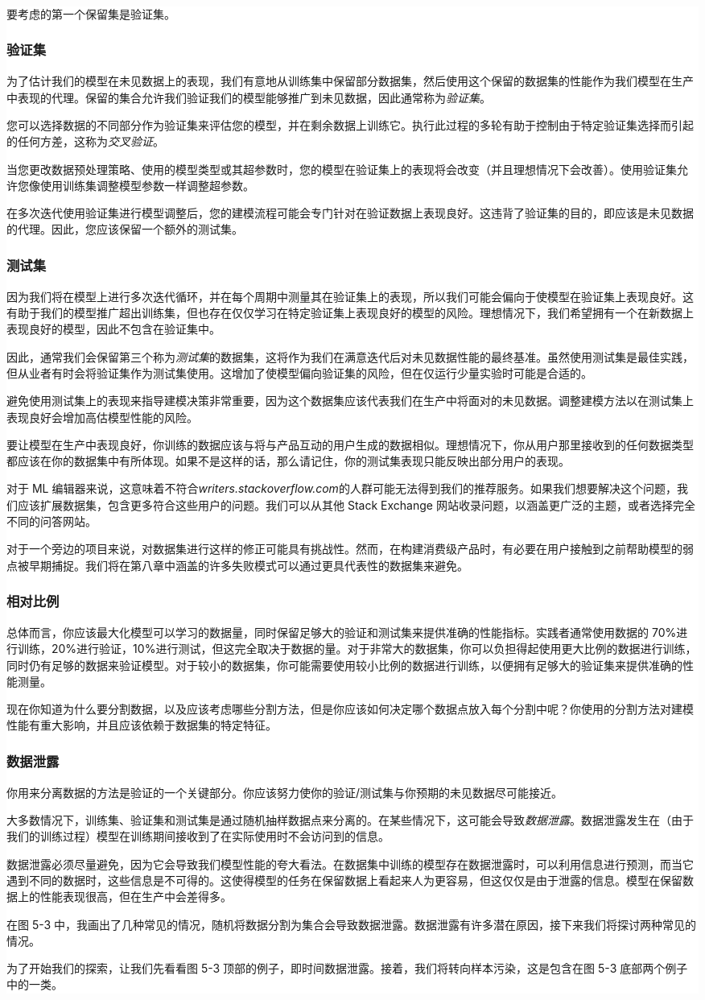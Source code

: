 要考虑的第一个保留集是验证集。

### 验证集

为了估计我们的模型在未见数据上的表现，我们有意地从训练集中保留部分数据集，然后使用这个保留的数据集的性能作为我们模型在生产中表现的代理。保留的集合允许我们验证我们的模型能够推广到未见数据，因此通常称为*验证集*。

您可以选择数据的不同部分作为验证集来评估您的模型，并在剩余数据上训练它。执行此过程的多轮有助于控制由于特定验证集选择而引起的任何方差，这称为*交叉验证*。

当您更改数据预处理策略、使用的模型类型或其超参数时，您的模型在验证集上的表现将会改变（并且理想情况下会改善）。使用验证集允许您像使用训练集调整模型参数一样调整超参数。

在多次迭代使用验证集进行模型调整后，您的建模流程可能会专门针对在验证数据上表现良好。这违背了验证集的目的，即应该是未见数据的代理。因此，您应该保留一个额外的测试集。

### 测试集

因为我们将在模型上进行多次迭代循环，并在每个周期中测量其在验证集上的表现，所以我们可能会偏向于使模型在验证集上表现良好。这有助于我们的模型推广超出训练集，但也存在仅仅学习在特定验证集上表现良好的模型的风险。理想情况下，我们希望拥有一个在新数据上表现良好的模型，因此不包含在验证集中。

因此，通常我们会保留第三个称为*测试集*的数据集，这将作为我们在满意迭代后对未见数据性能的最终基准。虽然使用测试集是最佳实践，但从业者有时会将验证集作为测试集使用。这增加了使模型偏向验证集的风险，但在仅运行少量实验时可能是合适的。

避免使用测试集上的表现来指导建模决策非常重要，因为这个数据集应该代表我们在生产中将面对的未见数据。调整建模方法以在测试集上表现良好会增加高估模型性能的风险。

要让模型在生产中表现良好，你训练的数据应该与将与产品互动的用户生成的数据相似。理想情况下，你从用户那里接收到的任何数据类型都应该在你的数据集中有所体现。如果不是这样的话，那么请记住，你的测试集表现只能反映出部分用户的表现。

对于 ML 编辑器来说，这意味着不符合*writers.stackoverflow.com*的人群可能无法得到我们的推荐服务。如果我们想要解决这个问题，我们应该扩展数据集，包含更多符合这些用户的问题。我们可以从其他 Stack Exchange 网站收录问题，以涵盖更广泛的主题，或者选择完全不同的问答网站。

对于一个旁边的项目来说，对数据集进行这样的修正可能具有挑战性。然而，在构建消费级产品时，有必要在用户接触到之前帮助模型的弱点被早期捕捉。我们将在第八章中涵盖的许多失败模式可以通过更具代表性的数据集来避免。

### 相对比例

总体而言，你应该最大化模型可以学习的数据量，同时保留足够大的验证和测试集来提供准确的性能指标。实践者通常使用数据的 70%进行训练，20%进行验证，10%进行测试，但这完全取决于数据的量。对于非常大的数据集，你可以负担得起使用更大比例的数据进行训练，同时仍有足够的数据来验证模型。对于较小的数据集，你可能需要使用较小比例的数据进行训练，以便拥有足够大的验证集来提供准确的性能测量。

现在你知道为什么要分割数据，以及应该考虑哪些分割方法，但是你应该如何决定哪个数据点放入每个分割中呢？你使用的分割方法对建模性能有重大影响，并且应该依赖于数据集的特定特征。

### 数据泄露

你用来分离数据的方法是验证的一个关键部分。你应该努力使你的验证/测试集与你预期的未见数据尽可能接近。

大多数情况下，训练集、验证集和测试集是通过随机抽样数据点来分离的。在某些情况下，这可能会导致*数据泄露*。数据泄露发生在（由于我们的训练过程）模型在训练期间接收到了在实际使用时不会访问到的信息。

数据泄露必须尽量避免，因为它会导致我们模型性能的夸大看法。在数据集中训练的模型存在数据泄露时，可以利用信息进行预测，而当它遇到不同的数据时，这些信息是不可得的。这使得模型的任务在保留数据上看起来人为更容易，但这仅仅是由于泄露的信息。模型在保留数据上的性能表现很高，但在生产中会差得多。

在图 5-3 中，我画出了几种常见的情况，随机将数据分割为集合会导致数据泄露。数据泄露有许多潜在原因，接下来我们将探讨两种常见的情况。

为了开始我们的探索，让我们先看看图 5-3 顶部的例子，即时间数据泄露。接着，我们将转向样本污染，这是包含在图 5-3 底部两个例子中的一类。
